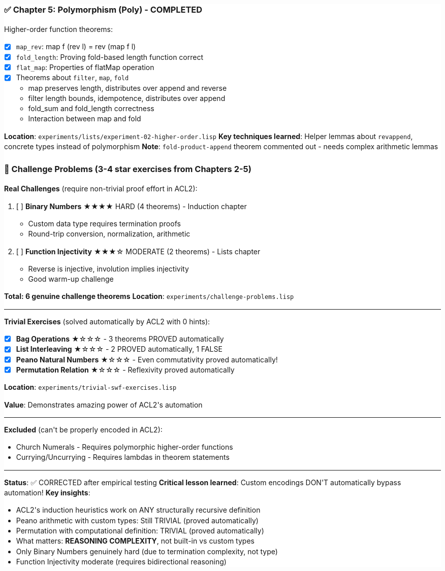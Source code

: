 ### ✅ Chapter 5: Polymorphism (Poly) - COMPLETED

Higher-order function theorems:
- [x] `map_rev`: map f (rev l) = rev (map f l)
- [x] `fold_length`: Proving fold-based length function correct
- [x] `flat_map`: Properties of flatMap operation
- [x] Theorems about `filter`, `map`, `fold`
  - map preserves length, distributes over append and reverse
  - filter length bounds, idempotence, distributes over append
  - fold_sum and fold_length correctness
  - Interaction between map and fold

**Location**: `experiments/lists/experiment-02-higher-order.lisp`
**Key techniques learned**: Helper lemmas about `revappend`, concrete types instead of polymorphism
**Note**: `fold-product-append` theorem commented out - needs complex arithmetic lemmas

### 🎯 Challenge Problems (3-4 star exercises from Chapters 2-5)

**Real Challenges** (require non-trivial proof effort in ACL2):

1. [ ] **Binary Numbers** ★★★★ HARD (4 theorems) - Induction chapter
   - Custom data type requires termination proofs
   - Round-trip conversion, normalization, arithmetic

2. [ ] **Function Injectivity** ★★★☆ MODERATE (2 theorems) - Lists chapter
   - Reverse is injective, involution implies injectivity
   - Good warm-up challenge

**Total: 6 genuine challenge theorems**
**Location**: `experiments/challenge-problems.lisp`

---

**Trivial Exercises** (solved automatically by ACL2 with 0 hints):
- [x] **Bag Operations** ★☆☆☆ - 3 theorems PROVED automatically
- [x] **List Interleaving** ★☆☆☆ - 2 PROVED automatically, 1 FALSE
- [x] **Peano Natural Numbers** ★☆☆☆ - Even commutativity proved automatically!
- [x] **Permutation Relation** ★☆☆☆ - Reflexivity proved automatically

**Location**: `experiments/trivial-swf-exercises.lisp`

**Value**: Demonstrates amazing power of ACL2's automation

---

**Excluded** (can't be properly encoded in ACL2):
- Church Numerals - Requires polymorphic higher-order functions
- Currying/Uncurrying - Requires lambdas in theorem statements

---

**Status**: ✅ CORRECTED after empirical testing
**Critical lesson learned**: Custom encodings DON'T automatically bypass automation!
**Key insights**:
- ACL2's induction heuristics work on ANY structurally recursive definition
- Peano arithmetic with custom types: Still TRIVIAL (proved automatically)
- Permutation with computational definition: TRIVIAL (proved automatically)
- What matters: **REASONING COMPLEXITY**, not built-in vs custom types
- Only Binary Numbers genuinely hard (due to termination complexity, not type)
- Function Injectivity moderate (requires bidirectional reasoning)
